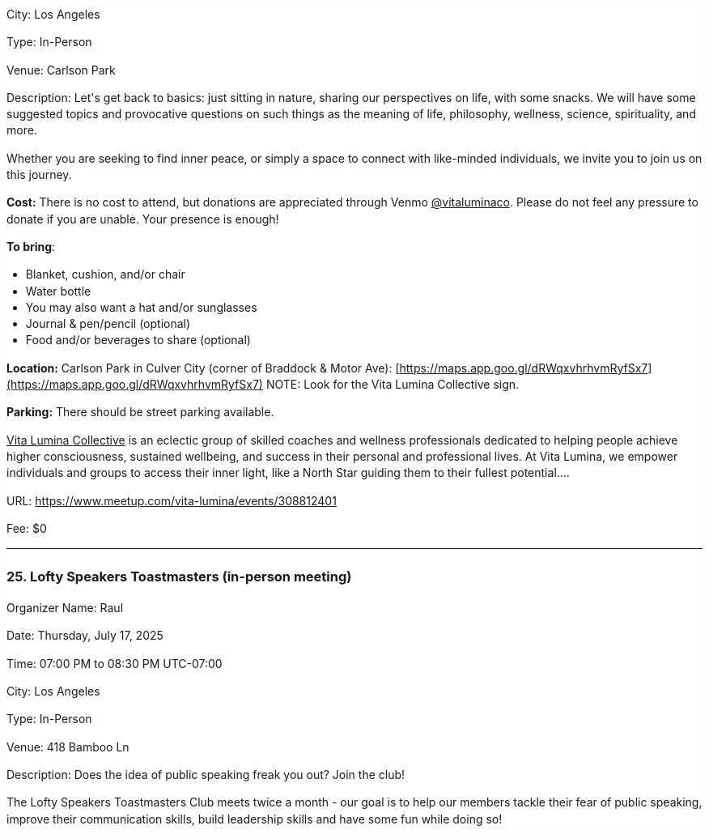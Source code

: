 City: Los Angeles

Type: In-Person

Venue: Carlson Park

Description: Let's get back to basics: just sitting in nature, sharing our perspectives on life, with some snacks. We will have some suggested topics and provocative questions on such things as the meaning of life, philosophy, wellness, science, spirituality, and more.

Whether you are seeking to find inner peace, or simply a space to connect with like-minded individuals, we invite you to join us on this journey.

**Cost:** There is no cost to attend, but donations are appreciated through Venmo [@vitaluminaco](https://venmo.com/u/vitaluminaco). Please do not feel any pressure to donate if you are unable. Your presence is enough!

**To bring**:

* Blanket, cushion, and/or chair
* Water bottle
* You may also want a hat and/or sunglasses
* Journal & pen/pencil (optional)
* Food and/or beverages to share (optional)

**Location:** Carlson Park in Culver City (corner of Braddock & Motor Ave): [https://maps.app.goo.gl/dRWqxvhrhvmRyfSx7](https://maps.app.goo.gl/dRWqxvhrhvmRyfSx7)
NOTE: Look for the Vita Lumina Collective sign.

**Parking:** There should be street parking available.

[Vita Lumina Collective](https://vitalumina.co/) is an eclectic group of skilled coaches and wellness professionals dedicated to helping people achieve higher consciousness, sustained wellbeing, and success in their personal and professional lives. At Vita Lumina, we empower individuals and groups to access their inner light, like a North Star guiding them to their fullest potential....

URL: https://www.meetup.com/vita-lumina/events/308812401

Fee: $0

------------------------------------------------------------------------------------------------------------

### 25. Lofty Speakers Toastmasters (in-person meeting)

Organizer Name: Raul

Date: Thursday, July 17, 2025

Time: 07:00 PM to 08:30 PM UTC-07:00

City: Los Angeles

Type: In-Person

Venue: 418 Bamboo Ln

Description: Does the idea of public speaking freak you out? Join the club!

The Lofty Speakers Toastmasters Club meets twice a month - our goal is to help our members tackle their fear of public speaking, improve their communication skills, build leadership skills and have some fun while doing so!
